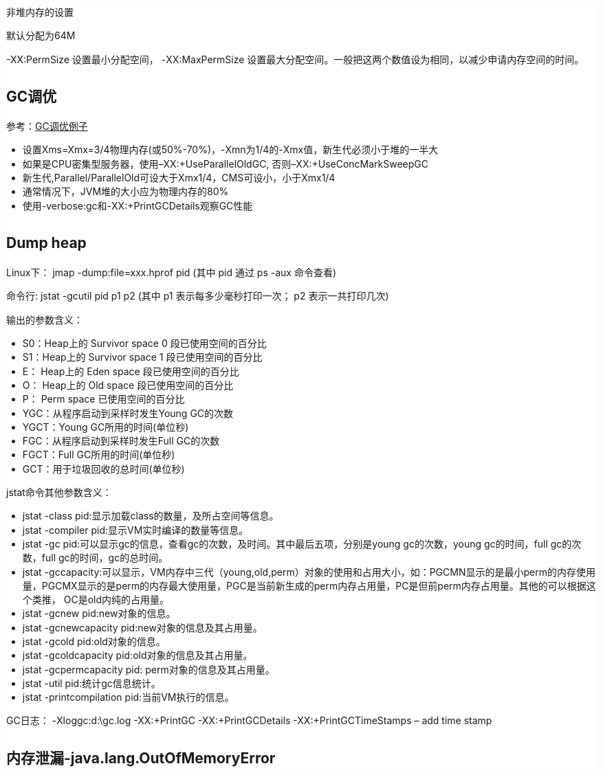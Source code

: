 非堆内存的设置

默认分配为64M

 -XX:PermSize 设置最小分配空间， -XX:MaxPermSize 设置最大分配空间。一般把这两个数值设为相同，以减少申请内存空间的时间。

## GC调优

参考：[GC调优例子](http://java.sun.com/docs/hotspot/gc1.4.2/example.html "GC调优例子")

* 设置Xms=Xmx=3/4物理内存(或50%-70%)，-Xmn为1/4的-Xmx值，新生代必须小于堆的一半大
* 如果是CPU密集型服务器，使用–XX:+UseParallelOldGC, 否则–XX:+UseConcMarkSweepGC
* 新生代,Parallel/ParallelOld可设大于Xmx1/4，CMS可设小，小于Xmx1/4
* 通常情况下，JVM堆的大小应为物理内存的80%
* 使用-verbose:gc和-XX:+PrintGCDetails观察GC性能

## Dump heap

Linux下： jmap -dump:file=xxx.hprof pid  (其中 pid 通过 ps -aux 命令查看)

命令行: jstat -gcutil pid p1 p2  (其中 p1 表示每多少毫秒打印一次； p2 表示一共打印几次)

输出的参数含义：

* S0：Heap上的 Survivor space 0 段已使用空间的百分比
* S1：Heap上的 Survivor space 1 段已使用空间的百分比
* E： Heap上的 Eden space 段已使用空间的百分比
* O： Heap上的 Old space 段已使用空间的百分比
* P： Perm space 已使用空间的百分比
* YGC：从程序启动到采样时发生Young GC的次数
* YGCT：Young GC所用的时间(单位秒)
* FGC：从程序启动到采样时发生Full GC的次数
* FGCT：Full GC所用的时间(单位秒)
* GCT：用于垃圾回收的总时间(单位秒)

jstat命令其他参数含义：
      
* jstat -class pid:显示加载class的数量，及所占空间等信息。 
* jstat -compiler pid:显示VM实时编译的数量等信息。 
* jstat -gc pid:可以显示gc的信息，查看gc的次数，及时间。其中最后五项，分别是young gc的次数，young gc的时间，full gc的次数，full  gc的时间，gc的总时间。 
* jstat -gccapacity:可以显示，VM内存中三代（young,old,perm）对象的使用和占用大小，如：PGCMN显示的是最小perm的内存使用量，PGCMX显示的是perm的内存最大使用量，PGC是当前新生成的perm内存占用量，PC是但前perm内存占用量。其他的可以根据这个类推， OC是old内纯的占用量。 
* jstat -gcnew pid:new对象的信息。 
* jstat -gcnewcapacity pid:new对象的信息及其占用量。 
* jstat -gcold pid:old对象的信息。 
* jstat -gcoldcapacity pid:old对象的信息及其占用量。 
* jstat -gcpermcapacity pid: perm对象的信息及其占用量。 
* jstat -util pid:统计gc信息统计。 
* jstat -printcompilation pid:当前VM执行的信息。 

GC日志： -Xloggc:d:\gc.log -XX:+PrintGC -XX:+PrintGCDetails -XX:+PrintGCTimeStamps – add time stamp 

## 内存泄漏-java.lang.OutOfMemoryError
